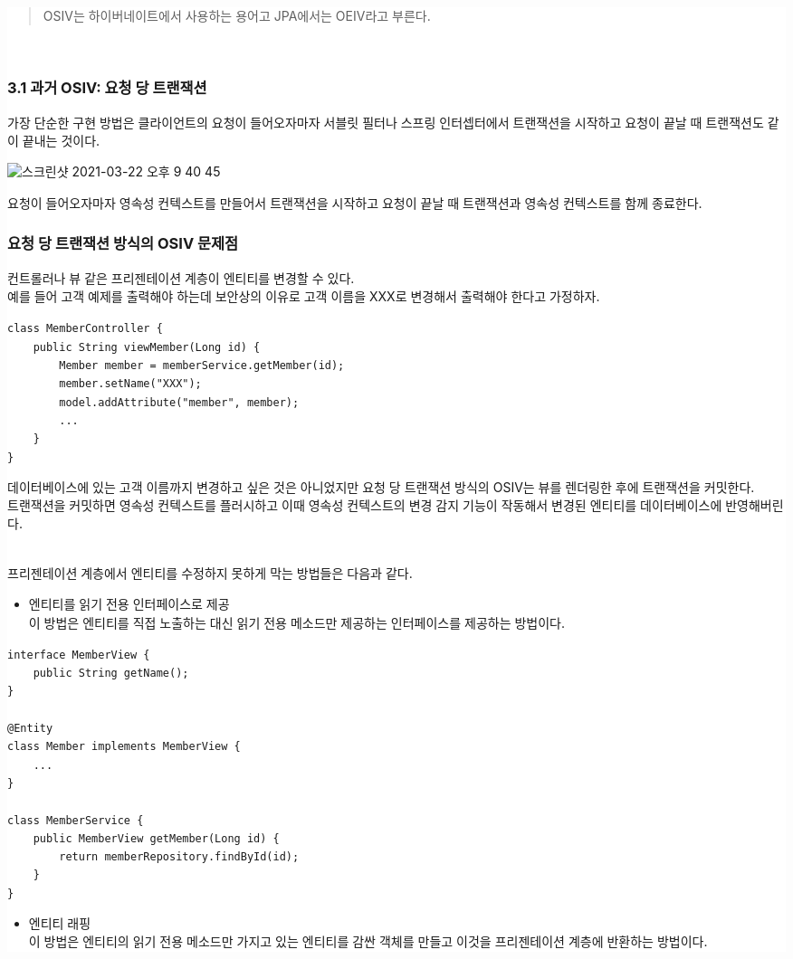> OSIV는 하이버네이트에서 사용하는 용어고 JPA에서는 OEIV라고 부른다.   


<br />    

### 3.1 과거 OSIV: 요청 당 트랜잭션     
가장 단순한 구현 방법은 클라이언트의 요청이 들어오자마자 서블릿 필터나 스프링 인터셉터에서 트랜잭션을 시작하고 요청이 끝날 때 트랜잭션도 같이 끝내는 것이다.      

![스크린샷 2021-03-22 오후 9 40 45](https://user-images.githubusercontent.com/33855307/111991117-491d3a80-8b57-11eb-8a21-7fdad1933b2f.png)    

요청이 들어오자마자 영속성 컨텍스트를 만들어서 트랜잭션을 시작하고 요청이 끝날 때 트랜잭션과 영속성 컨텍스트를 함께 종료한다.
<br />    

### 요청 당 트랜잭션 방식의 OSIV 문제점      
컨트롤러나 뷰 같은 프리젠테이션 계층이 엔티티를 변경할 수 있다.    
예를 들어 고객 예제를 출력해야 하는데 보안상의 이유로 고객 이름을 XXX로 변경해서 출력해야 한다고 가정하자.   

```
class MemberController {
    public String viewMember(Long id) {
        Member member = memberService.getMember(id);
        member.setName("XXX");
        model.addAttribute("member", member);
        ...
    }
}
```

데이터베이스에 있는 고객 이름까지 변경하고 싶은 것은 아니었지만 요청 당 트랜잭션 방식의 OSIV는 뷰를 렌더링한 후에 트랜잭션을 커밋한다.      
트랜잭션을 커밋하면 영속성 컨텍스트를 플러시하고 이때 영속성 컨텍스트의 변경 감지 기능이 작동해서 변경된 엔티티를 데이터베이스에 반영해버린다.        
<br />   

프리젠테이션 계층에서 엔티티를 수정하지 못하게 막는 방법들은 다음과 같다.    

* 엔티티를 읽기 전용 인터페이스로 제공   
  이 방법은 엔티티를 직접 노출하는 대신 읽기 전용 메소드만 제공하는 인터페이스를 제공하는 방법이다.        

```
interface MemberView {
    public String getName();
}

@Entity
class Member implements MemberView {
    ...
}

class MemberService {
    public MemberView getMember(Long id) {
        return memberRepository.findById(id);
    }
}
```  


* 엔티티 래핑    
  이 방법은 엔티티의 읽기 전용 메소드만 가지고 있는 엔티티를 감싼 객체를 만들고 이것을 프리젠테이션 계층에 반환하는 방법이다.   
  
